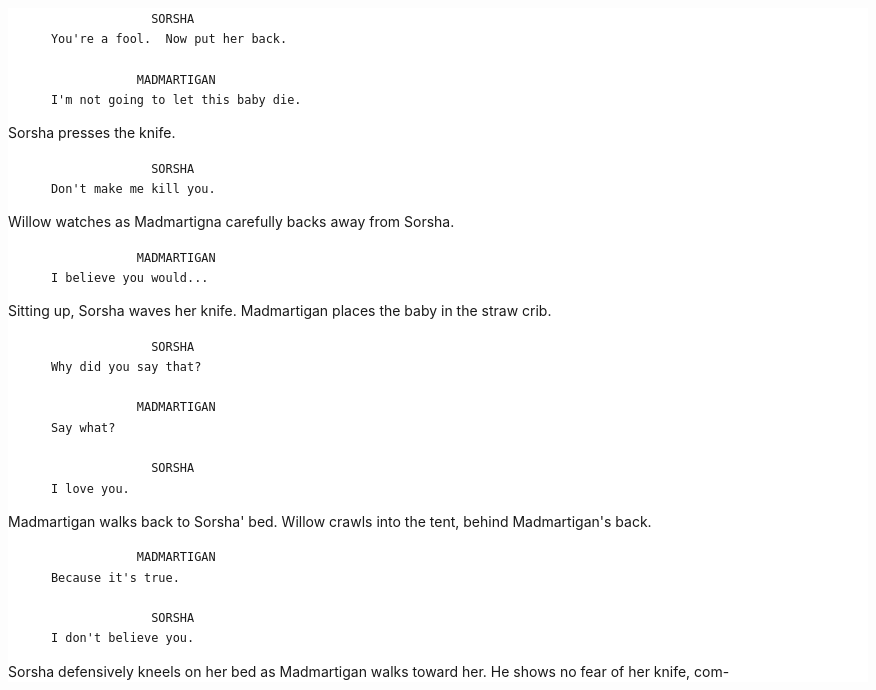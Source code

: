                         SORSHA
          You're a fool.  Now put her back.

                      MADMARTIGAN
          I'm not going to let this baby die.

Sorsha presses the knife.

                        SORSHA
          Don't make me kill you.

Willow watches as Madmartigna carefully backs away from
Sorsha.

                      MADMARTIGAN
          I believe you would...

Sitting up, Sorsha waves her knife.  Madmartigan places
the baby in the straw crib.

                        SORSHA
          Why did you say that?

                      MADMARTIGAN
          Say what?

                        SORSHA
          I love you.

Madmartigan walks back to Sorsha' bed.  Willow crawls
into the tent, behind Madmartigan's back.

                      MADMARTIGAN
          Because it's true.

                        SORSHA
          I don't believe you.

Sorsha defensively kneels on her bed as Madmartigan
walks toward her.  He shows no fear of her knife, com-
